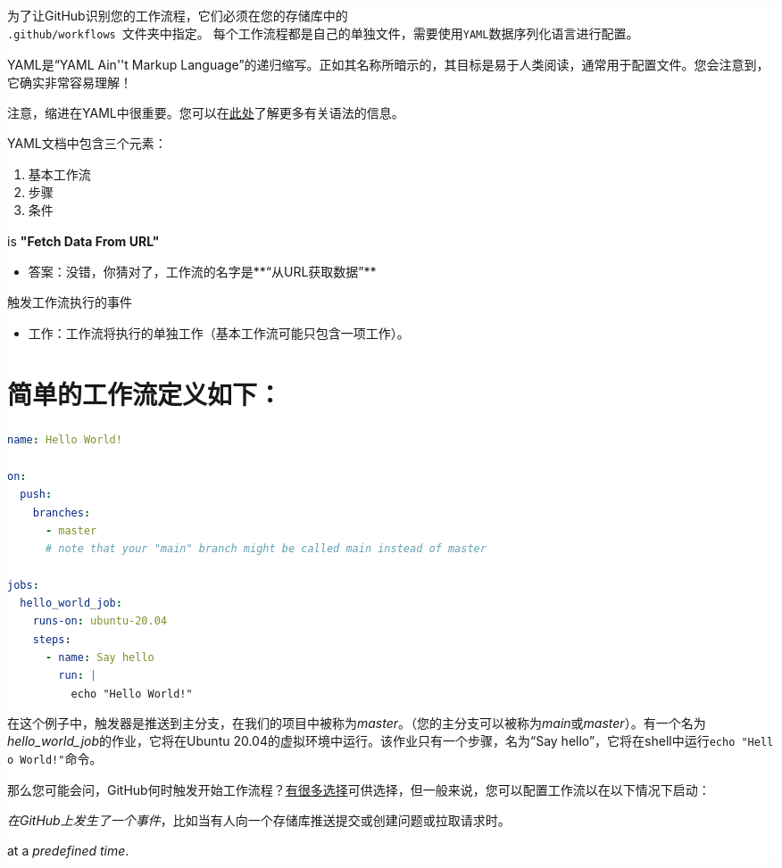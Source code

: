 
为了让GitHub识别您的工作流程，它们必须在您的存储库中的<code> .github/workflows </code>文件夹中指定。 每个工作流程都是自己的单独文件，需要使用<code>YAML</code>数据序列化语言进行配置。


YAML是“YAML Ain''t Markup Language”的递归缩写。正如其名称所暗示的，其目标是易于人类阅读，通常用于配置文件。您会注意到，它确实非常容易理解！


注意，缩进在YAML中很重要。您可以在[此处](https://docs.ansible.com/ansible/latest/reference_appendices/YAMLSyntax.html)了解更多有关语法的信息。


YAML文档中包含三个元素：  
1. 基本工作流  
2. 步骤  
3. 条件


is **"Fetch Data From URL"**

- 答案：没错，你猜对了，工作流的名字是**“从URL获取数据”**

触发工作流执行的事件

- 工作：工作流将执行的单独工作（基本工作流可能只包含一项工作）。


# 简单的工作流定义如下：

```yml
name: Hello World!

on:
  push:
    branches:
      - master
      # note that your "main" branch might be called main instead of master

jobs:
  hello_world_job:
    runs-on: ubuntu-20.04
    steps:
      - name: Say hello
        run: |
          echo "Hello World!"
```


在这个例子中，触发器是推送到主分支，在我们的项目中被称为<i>master</i>。（您的主分支可以被称为<i>main</i>或<i>master</i>）。有一个名为<i>hello\_world\_job</i>的作业，它将在Ubuntu 20.04的虚拟环境中运行。该作业只有一个步骤，名为“Say hello”，它将在shell中运行<code>echo "Hello World!"</code>命令。


那么您可能会问，GitHub何时触发开始工作流程？[有很多选择](https://docs.github.com/en/free-pro-team@latest/actions/reference/events-that-trigger-workflows)可供选择，但一般来说，您可以配置工作流以在以下情况下启动：


<i>在GitHub上发生了一个事件</i>，比如当有人向一个存储库推送提交或创建问题或拉取请求时。

at a <i>predefined time</i>.
